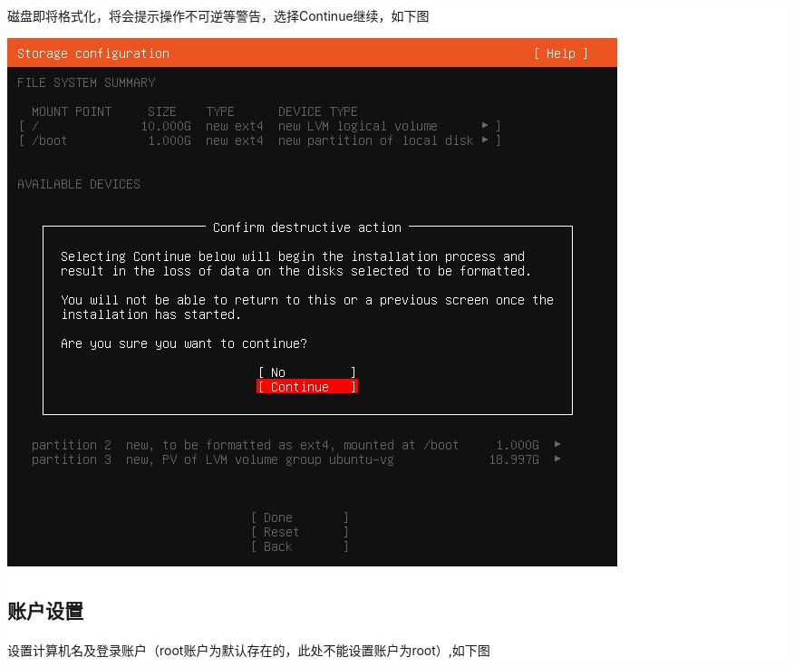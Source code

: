 磁盘即将格式化，将会提示操作不可逆等警告，选择Continue继续，如下图

![image-20211219022845642](https://raw.githubusercontent.com/twyyy/tw97-document/master/images/image-20211219022845642.png)

## 账户设置

设置计算机名及登录账户（root账户为默认存在的，此处不能设置账户为root）,如下图

